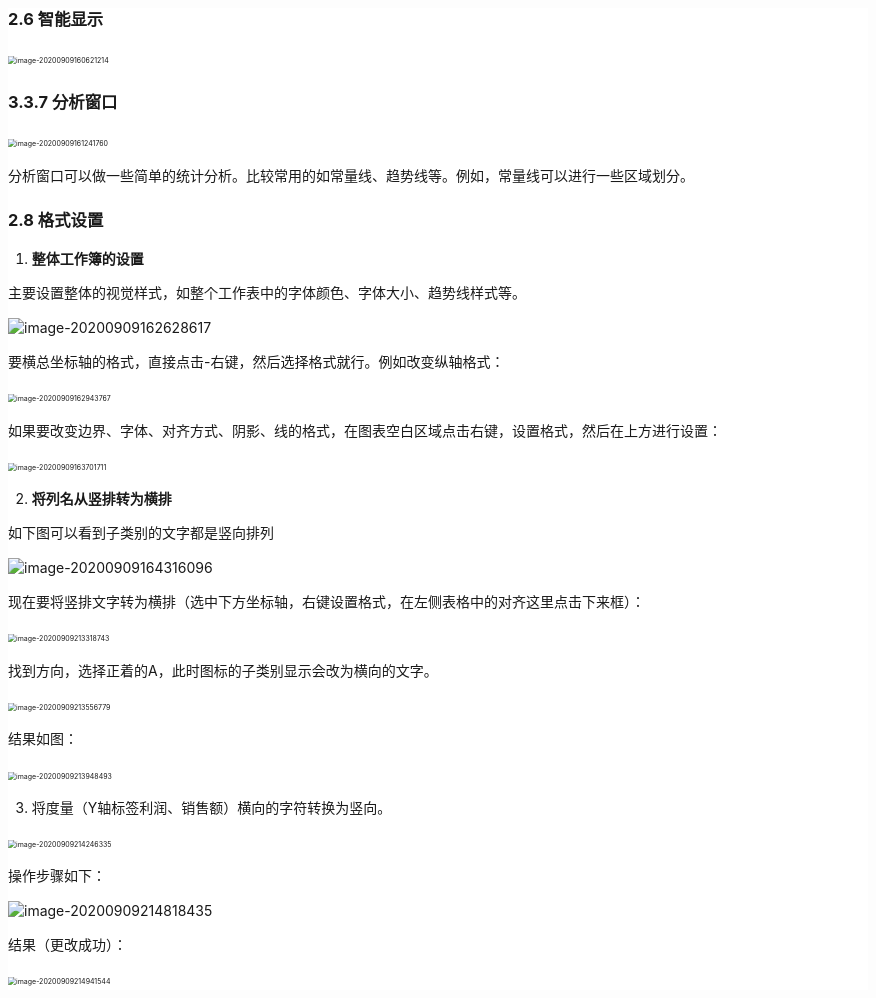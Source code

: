 ### 2.6 智能显示 

<img src="https://blog20200906.oss-cn-hangzhou.aliyuncs.com/uPic/image-20200909160621214.png" alt="image-20200909160621214" style="zoom:50%;" />

### 3.3.7 分析窗口

<img src="https://blog20200906.oss-cn-hangzhou.aliyuncs.com/uPic/image-20200909161241760.png" alt="image-20200909161241760" style="zoom:50%;" />

分析窗口可以做一些简单的统计分析。比较常用的如常量线、趋势线等。例如，常量线可以进行一些区域划分。

### 2.8 格式设置

1. **整体工作簿的设置**

主要设置整体的视觉样式，如整个工作表中的字体颜色、字体大小、趋势线样式等。

![image-20200909162628617](https://blog20200906.oss-cn-hangzhou.aliyuncs.com/uPic/image-20200909162628617.png)

要横总坐标轴的格式，直接点击-右键，然后选择格式就行。例如改变纵轴格式：

<img src="https://blog20200906.oss-cn-hangzhou.aliyuncs.com/uPic/image-20200909162943767.png" alt="image-20200909162943767" style="zoom:50%;" />

如果要改变边界、字体、对齐方式、阴影、线的格式，在图表空白区域点击右键，设置格式，然后在上方进行设置：

<img src="https://blog20200906.oss-cn-hangzhou.aliyuncs.com/uPic/image-20200909163701711.png" alt="image-20200909163701711" style="zoom:50%;" />

2. **将列名从竖排转为横排**

如下图可以看到子类别的文字都是竖向排列

![image-20200909164316096](https://blog20200906.oss-cn-hangzhou.aliyuncs.com/uPic/image-20200909164316096.png)

现在要将竖排文字转为横排（选中下方坐标轴，右键设置格式，在左侧表格中的对齐这里点击下来框）：

<img src="https://blog20200906.oss-cn-hangzhou.aliyuncs.com/uPic/image-20200909213318743.png" alt="image-20200909213318743" style="zoom:50%;" />

找到方向，选择正着的A，此时图标的子类别显示会改为横向的文字。

<img src="https://blog20200906.oss-cn-hangzhou.aliyuncs.com/uPic/image-20200909213556779.png" alt="image-20200909213556779" style="zoom:50%;" />

结果如图：

<img src="https://blog20200906.oss-cn-hangzhou.aliyuncs.com/uPic/image-20200909213948493.png" alt="image-20200909213948493" style="zoom:50%;" />



3. 将度量（Y轴标签利润、销售额）横向的字符转换为竖向。

<img src="https://blog20200906.oss-cn-hangzhou.aliyuncs.com/uPic/image-20200909214246335.png" alt="image-20200909214246335" style="zoom:50%;" />

操作步骤如下：

![image-20200909214818435](https://blog20200906.oss-cn-hangzhou.aliyuncs.com/uPic/image-20200909214818435.png)

结果（更改成功）：

<img src="https://blog20200906.oss-cn-hangzhou.aliyuncs.com/uPic/image-20200909214941544.png" alt="image-20200909214941544" style="zoom:50%;" />
